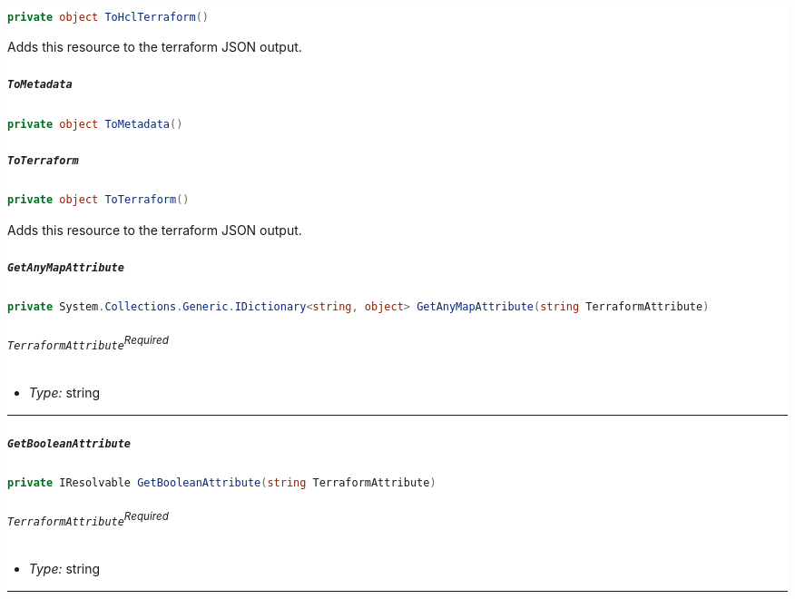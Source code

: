 ```csharp
private object ToHclTerraform()
```

Adds this resource to the terraform JSON output.

##### `ToMetadata` <a name="ToMetadata" id="rhizo-co-terraform-provider-oci.dataOciDatasciencePipeline.DataOciDatasciencePipeline.toMetadata"></a>

```csharp
private object ToMetadata()
```

##### `ToTerraform` <a name="ToTerraform" id="rhizo-co-terraform-provider-oci.dataOciDatasciencePipeline.DataOciDatasciencePipeline.toTerraform"></a>

```csharp
private object ToTerraform()
```

Adds this resource to the terraform JSON output.

##### `GetAnyMapAttribute` <a name="GetAnyMapAttribute" id="rhizo-co-terraform-provider-oci.dataOciDatasciencePipeline.DataOciDatasciencePipeline.getAnyMapAttribute"></a>

```csharp
private System.Collections.Generic.IDictionary<string, object> GetAnyMapAttribute(string TerraformAttribute)
```

###### `TerraformAttribute`<sup>Required</sup> <a name="TerraformAttribute" id="rhizo-co-terraform-provider-oci.dataOciDatasciencePipeline.DataOciDatasciencePipeline.getAnyMapAttribute.parameter.terraformAttribute"></a>

- *Type:* string

---

##### `GetBooleanAttribute` <a name="GetBooleanAttribute" id="rhizo-co-terraform-provider-oci.dataOciDatasciencePipeline.DataOciDatasciencePipeline.getBooleanAttribute"></a>

```csharp
private IResolvable GetBooleanAttribute(string TerraformAttribute)
```

###### `TerraformAttribute`<sup>Required</sup> <a name="TerraformAttribute" id="rhizo-co-terraform-provider-oci.dataOciDatasciencePipeline.DataOciDatasciencePipeline.getBooleanAttribute.parameter.terraformAttribute"></a>

- *Type:* string

---
